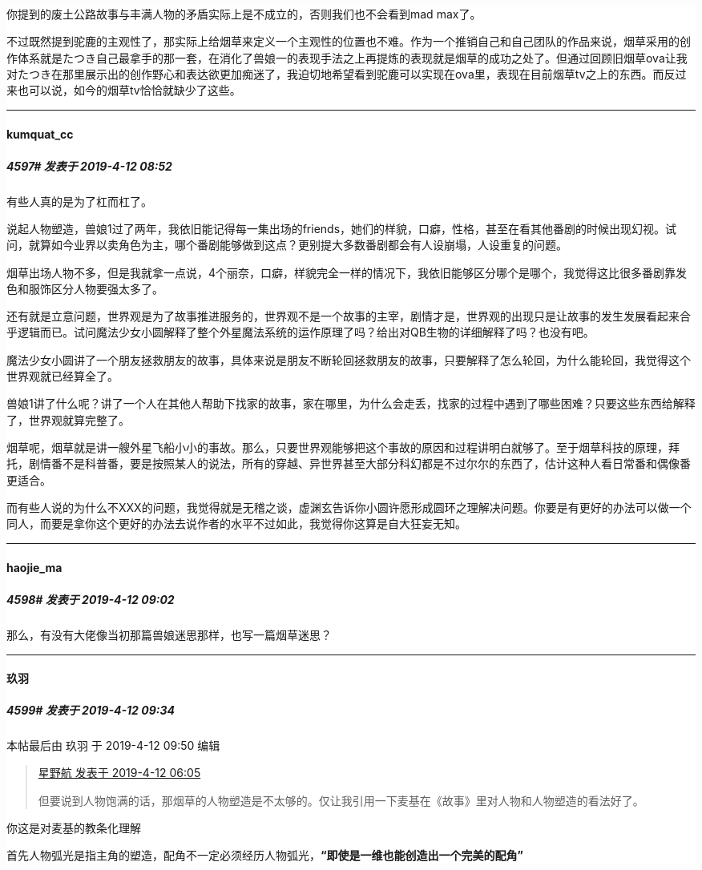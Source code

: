 你提到的废土公路故事与丰满人物的矛盾实际上是不成立的，否则我们也不会看到mad max了。

不过既然提到驼鹿的主观性了，那实际上给烟草来定义一个主观性的位置也不难。作为一个推销自己和自己团队的作品来说，烟草采用的创作体系就是たつき自己最拿手的那一套，在消化了兽娘一的表现手法之上再提炼的表现就是烟草的成功之处了。但通过回顾旧烟草ova让我对たつき在那里展示出的创作野心和表达欲更加痴迷了，我迫切地希望看到驼鹿可以实现在ova里，表现在目前烟草tv之上的东西。而反过来也可以说，如今的烟草tv恰恰就缺少了这些。


-----

####  kumquat_cc  
##### 4597#       发表于 2019-4-12 08:52


有些人真的是为了杠而杠了。

说起人物塑造，兽娘1过了两年，我依旧能记得每一集出场的friends，她们的样貌，口癖，性格，甚至在看其他番剧的时候出现幻视。试问，就算如今业界以卖角色为主，哪个番剧能够做到这点？更别提大多数番剧都会有人设崩塌，人设重复的问题。

烟草出场人物不多，但是我就拿一点说，4个丽奈，口癖，样貌完全一样的情况下，我依旧能够区分哪个是哪个，我觉得这比很多番剧靠发色和服饰区分人物要强太多了。


还有就是立意问题，世界观是为了故事推进服务的，世界观不是一个故事的主宰，剧情才是，世界观的出现只是让故事的发生发展看起来合乎逻辑而已。试问魔法少女小圆解释了整个外星魔法系统的运作原理了吗？给出对QB生物的详细解释了吗？也没有吧。

魔法少女小圆讲了一个朋友拯救朋友的故事，具体来说是朋友不断轮回拯救朋友的故事，只要解释了怎么轮回，为什么能轮回，我觉得这个世界观就已经算全了。


兽娘1讲了什么呢？讲了一个人在其他人帮助下找家的故事，家在哪里，为什么会走丢，找家的过程中遇到了哪些困难？只要这些东西给解释了，世界观就算完整了。


烟草呢，烟草就是讲一艘外星飞船小小的事故。那么，只要世界观能够把这个事故的原因和过程讲明白就够了。至于烟草科技的原理，拜托，剧情番不是科普番，要是按照某人的说法，所有的穿越、异世界甚至大部分科幻都是不过尔尔的东西了，估计这种人看日常番和偶像番更适合。


而有些人说的为什么不XXX的问题，我觉得就是无稽之谈，虚渊玄告诉你小圆许愿形成圆环之理解决问题。你要是有更好的办法可以做一个同人，而要是拿你这个更好的办法去说作者的水平不过如此，我觉得你这算是自大狂妄无知。


-----

####  haojie_ma  
##### 4598#       发表于 2019-4-12 09:02


 那么，有没有大佬像当初那篇兽娘迷思那样，也写一篇烟草迷思？


-----

####  玖羽  
##### 4599#       发表于 2019-4-12 09:34


 本帖最后由 玖羽 于 2019-4-12 09:50 编辑 
<blockquote><a href="httphttps://bbs.saraba1st.com/2b/forum.php?mod=redirect&amp;goto=findpost&amp;pid=43269589&amp;ptid=1572029" target="_blank">星野航 发表于 2019-4-12 06:05</a>

但要说到人物饱满的话，那烟草的人物塑造是不太够的。仅让我引用一下麦基在《故事》里对人物和人物塑造的看法好了。</blockquote>
你这是对麦基的教条化理解


首先人物弧光是指主角的塑造，配角不一定必须经历人物弧光，<strong>“即使是一维也能创造出一个完美的配角”</strong>
